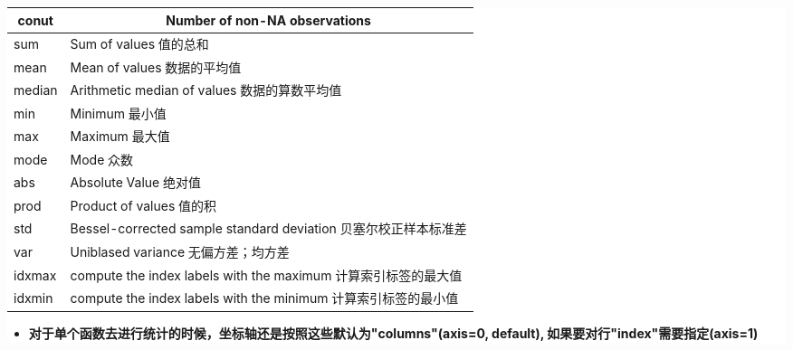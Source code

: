 |conut| Number of non-NA observations |
|--|--|
| sum | Sum of values 值的总和 |
| mean | Mean of values 数据的平均值 |
| median | Arithmetic median of values 数据的算数平均值 |
| min | Minimum  最小值|
| max | Maximum 最大值 |
| mode | Mode 众数|
| abs | Absolute Value 绝对值 |
| prod | Product of values 值的积 |
| std | Bessel-corrected sample standard deviation 贝塞尔校正样本标准差 |
| var | Uniblased variance  无偏方差；均方差 |
| idxmax | compute the index labels with the maximum 计算索引标签的最大值 |
| idxmin | compute the index labels with the minimum 计算索引标签的最小值 |

- **对于单个函数去进行统计的时候，坐标轴还是按照这些默认为"columns"(axis=0, default), 如果要对行"index"需要指定(axis=1)**